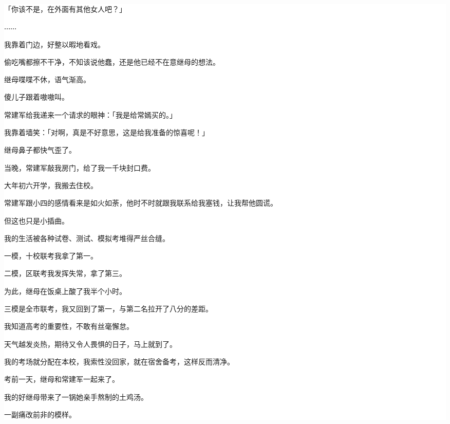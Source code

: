 
「你该不是，在外面有其他女人吧？」


……


我靠着门边，好整以暇地看戏。


偷吃嘴都擦不干净，不知该说他蠢，还是他已经不在意继母的想法。


继母喋喋不休，语气渐高。


傻儿子跟着嗷嗷叫。


常建军给我递来一个请求的眼神：「我是给常嫣买的。」


我靠着墙笑：「对啊，真是不好意思，这是给我准备的惊喜呢！」


继母鼻子都快气歪了。


当晚，常建军敲我房门，给了我一千块封口费。


大年初六开学，我搬去住校。


常建军跟小四的感情看来是如火如荼，他时不时就跟我联系给我塞钱，让我帮他圆谎。


但这也只是小插曲。


我的生活被各种试卷、测试、模拟考堆得严丝合缝。


一模，十校联考我拿了第一。


二模，区联考我发挥失常，拿了第三。


为此，继母在饭桌上酸了我半个小时。


三模是全市联考，我又回到了第一，与第二名拉开了八分的差距。


我知道高考的重要性，不敢有丝毫懈怠。


天气越发炎热，期待又令人畏惧的日子，马上就到了。


我的考场就分配在本校，我索性没回家，就在宿舍备考，这样反而清净。


考前一天，继母和常建军一起来了。


我的好继母带来了一锅她亲手熬制的土鸡汤。


一副痛改前非的模样。

